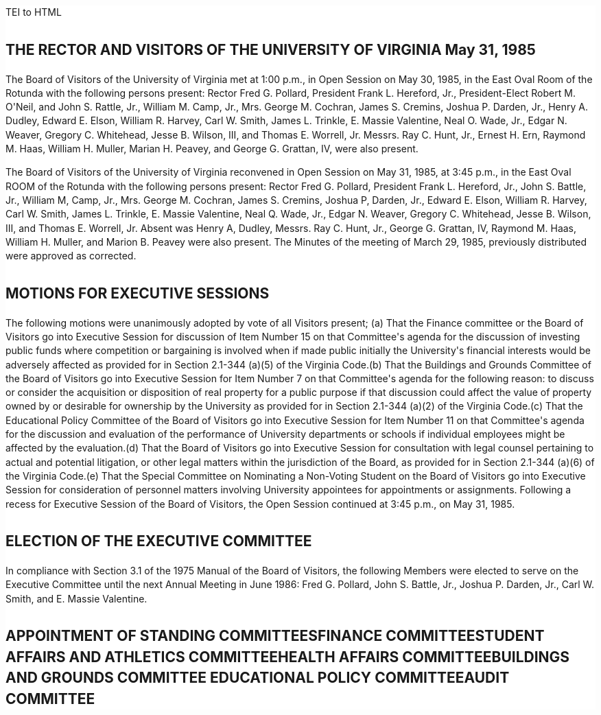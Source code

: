  TEI to HTML

THE RECTOR AND VISITORS OF THE UNIVERSITY OF VIRGINIA May 31, 1985
------------------------------------------------------------------

The Board of Visitors of the University of Virginia met at 1:00 p.m., in Open Session on May 30, 1985, in the East Oval Room of the Rotunda with the following persons present: Rector Fred G. Pollard, President Frank L. Hereford, Jr., President-Elect Robert M. O'Neil, and John S. Rattle, Jr., William M. Camp, Jr., Mrs. George M. Cochran, James S. Cremins, Joshua P. Darden, Jr., Henry A. Dudley, Edward E. Elson, William R. Harvey, Carl W. Smith, James L. Trinkle, E. Massie Valentine, Neal O. Wade, Jr., Edgar N. Weaver, Gregory C. Whitehead, Jesse B. Wilson, III, and Thomas E. Worrell, Jr. Messrs. Ray C. Hunt, Jr., Ernest H. Ern, Raymond M. Haas, William H. Muller, Marian H. Peavey, and George G. Grattan, IV, were also present.

The Board of Visitors of the University of Virginia reconvened in Open Session on May 31, 1985, at 3:45 p.m., in the East Oval ROOM of the Rotunda with the following persons present: Rector Fred G. Pollard, President Frank L. Hereford, Jr., John S. Battle, Jr., William M, Camp, Jr., Mrs. George M. Cochran, James S. Cremins, Joshua P, Darden, Jr., Edward E. Elson, William R. Harvey, Carl W. Smith, James L. Trinkle, E. Massie Valentine, Neal Q. Wade, Jr., Edgar N. Weaver, Gregory C. Whitehead, Jesse B. Wilson, III, and Thomas E. Worrell, Jr. Absent was Henry A, Dudley, Messrs. Ray C. Hunt, Jr., George G. Grattan, IV, Raymond M. Haas, William H. Muller, and Marion B. Peavey were also present. The Minutes of the meeting of March 29, 1985, previously distributed were approved as corrected.

MOTIONS FOR EXECUTIVE SESSIONS
------------------------------

The following motions were unanimously adopted by vote of all Visitors present; (a) That the Finance committee or the Board of Visitors go into Executive Session for discussion of Item Number 15 on that Committee's agenda for the discussion of investing public funds where competition or bargaining is involved when if made public initially the University's financial interests would be adversely affected as provided for in Section 2.1-344 (a)(5) of the Virginia Code.(b) That the Buildings and Grounds Committee of the Board of Visitors go into Executive Session for Item Number 7 on that Committee's agenda for the following reason: to discuss or consider the acquisition or disposition of real property for a public purpose if that discussion could affect the value of property owned by or desirable for ownership by the University as provided for in Section 2.1-344 (a)(2) of the Virginia Code.(c) That the Educational Policy Committee of the Board of Visitors go into Executive Session for Item Number 11 on that Committee's agenda for the discussion and evaluation of the performance of University departments or schools if individual employees might be affected by the evaluation.(d) That the Board of Visitors go into Executive Session for consultation with legal counsel pertaining to actual and potential litigation, or other legal matters within the jurisdiction of the Board, as provided for in Section 2.1-344 (a)(6) of the Virginia Code.(e) That the Special Committee on Nominating a Non-Voting Student on the Board of Visitors go into Executive Session for consideration of personnel matters involving University appointees for appointments or assignments. Following a recess for Executive Session of the Board of Visitors, the Open Session continued at 3:45 p.m., on May 31, 1985.

ELECTION OF THE EXECUTIVE COMMITTEE
-----------------------------------

In compliance with Section 3.1 of the 1975 Manual of the Board of Visitors, the following Members were elected to serve on the Executive Committee until the next Annual Meeting in June 1986: Fred G. Pollard, John S. Battle, Jr., Joshua P. Darden, Jr., Carl W. Smith, and E. Massie Valentine.

APPOINTMENT OF STANDING COMMITTEESFINANCE COMMITTEESTUDENT AFFAIRS AND ATHLETICS COMMITTEEHEALTH AFFAIRS COMMITTEEBUILDINGS AND GROUNDS COMMITTEE EDUCATIONAL POLICY COMMITTEEAUDIT COMMITTEE
---------------------------------------------------------------------------------------------------------------------------------------------------------------------------------------------
